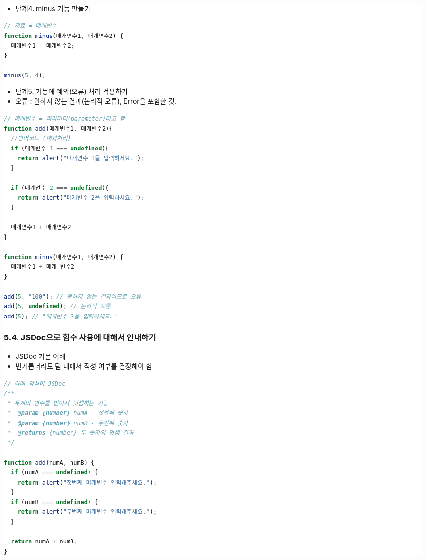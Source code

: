 - 단계4. minus 기능 만들기

```js
// 재료 = 매개변수
function minus(매개변수1, 매개변수2) {
  매개변수1 - 매개변수2;
}

minus(5, 4);
```

- 단계5. 기능에 예외(오류) 처리 적용하기
- 오류 : 원하지 않는 결과(논리적 오류), Error을 포함한 것.

```js
// 매개변수 = 파라미더(parameter)라고 함
function add(매개변수1, 매개변수2){
  //방어코드 (예외처리)
  if (매개변수 1 === undefined){
    return alert("매개변수 1을 입력하세요.");
  }

  if (매개변수 2 === undefined){
    return alert("매개변수 2을 입력하세요.");
  }

  매개변수1 + 매개변수2
}

function minus(매개변수1, 매개변수2) {
  매개변수1 + 매개 변수2
}

add(5, "100"); // 원하지 않는 결과이므로 오류
add(5, undefined); // 논리적 오류
add(5); // "매개변수 2을 입력하세요."
```

### 5.4. JSDoc으로 함수 사용에 대해서 안내하기

- JSDoc 기본 이해
- 번거롭더라도 팀 내에서 작성 여부를 결정해야 함

```js
// 아래 양식이 JSDoc
/**
 * 두개의 변수를 받아서 덧셈하는 기능
 *  @param {number} numA - 첫번째 숫자
 *  @param {number} numB - 두번째 숫자
 *  @returns {number} 두 숫자의 덧셈 결과
 */

function add(numA, numB) {
  if (numA === undefined) {
    return alert("첫번째 매개변수 입력해주세요.");
  }
  if (numB === undefined) {
    return alert("두번째 매개변수 입력해주세요.");
  }

  return numA + numB;
}
```
